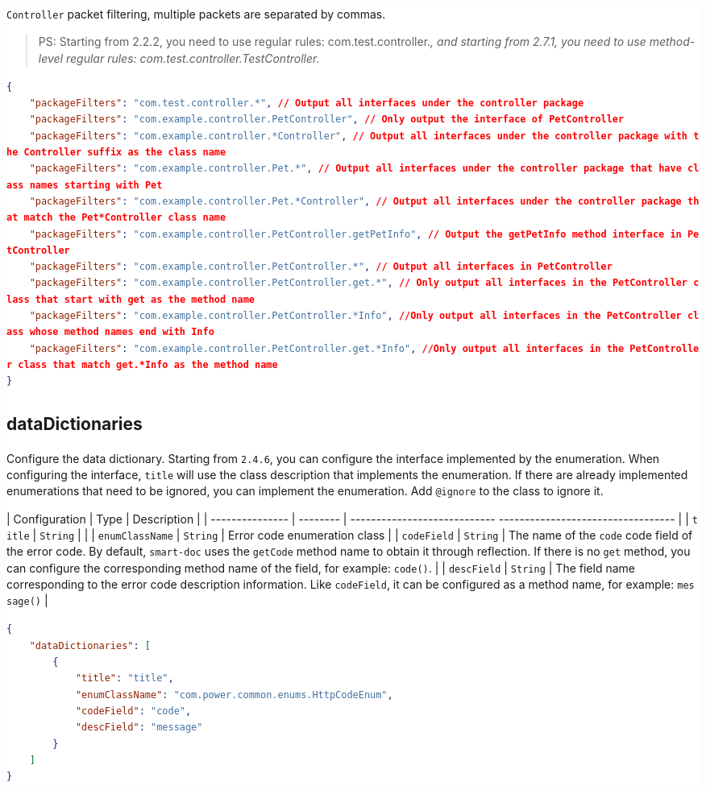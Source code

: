 `Controller` packet filtering, multiple packets are separated by commas.

> PS: Starting from 2.2.2, you need to use regular rules: com.test.controller.*, and starting from 2.7.1, you need to use method-level regular rules: com.test.controller.TestController.*
```json
{
    "packageFilters": "com.test.controller.*", // Output all interfaces under the controller package
    "packageFilters": "com.example.controller.PetController", // Only output the interface of PetController
    "packageFilters": "com.example.controller.*Controller", // Output all interfaces under the controller package with the Controller suffix as the class name
    "packageFilters": "com.example.controller.Pet.*", // Output all interfaces under the controller package that have class names starting with Pet
    "packageFilters": "com.example.controller.Pet.*Controller", // Output all interfaces under the controller package that match the Pet*Controller class name
    "packageFilters": "com.example.controller.PetController.getPetInfo", // Output the getPetInfo method interface in PetController
    "packageFilters": "com.example.controller.PetController.*", // Output all interfaces in PetController
    "packageFilters": "com.example.controller.PetController.get.*", // Only output all interfaces in the PetController class that start with get as the method name
    "packageFilters": "com.example.controller.PetController.*Info", //Only output all interfaces in the PetController class whose method names end with Info
    "packageFilters": "com.example.controller.PetController.get.*Info", //Only output all interfaces in the PetController class that match get.*Info as the method name
}
```





## dataDictionaries

Configure the data dictionary. Starting from `2.4.6`, you can configure the interface implemented by the enumeration. When configuring the interface, `title` will use the class description that implements the enumeration. If there are already implemented enumerations that need to be ignored, you can implement the enumeration. Add `@ignore` to the class to ignore it.

| Configuration | Type | Description |
| --------------- | -------- | ---------------------------- ---------------------------------- |
| `title` | `String` | |
| `enumClassName` | `String` | Error code enumeration class |
| `codeField` | `String` | The name of the `code` code field of the error code. By default, `smart-doc` uses the `getCode` method name to obtain it through reflection. If there is no `get` method, you can configure the corresponding method name of the field, for example: `code()`. |
| `descField` | `String` | The field name corresponding to the error code description information. Like `codeField`, it can be configured as a method name, for example: `message()` |

```json
{
    "dataDictionaries": [
        {
            "title": "title",
            "enumClassName": "com.power.common.enums.HttpCodeEnum", 
            "codeField": "code", 
            "descField": "message" 
        }
    ]
}
```
